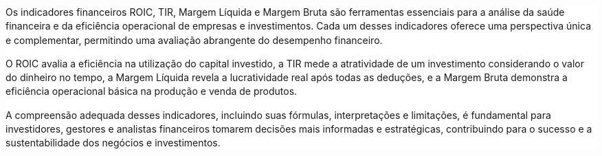 Os indicadores financeiros ROIC, TIR, Margem Líquida e Margem Bruta são ferramentas essenciais para a análise da saúde financeira e da eficiência operacional de empresas e investimentos. Cada um desses indicadores oferece uma perspectiva única e complementar, permitindo uma avaliação abrangente do desempenho financeiro.

O ROIC avalia a eficiência na utilização do capital investido, a TIR mede a atratividade de um investimento considerando o valor do dinheiro no tempo, a Margem Líquida revela a lucratividade real após todas as deduções, e a Margem Bruta demonstra a eficiência operacional básica na produção e venda de produtos.

A compreensão adequada desses indicadores, incluindo suas fórmulas, interpretações e limitações, é fundamental para investidores, gestores e analistas financeiros tomarem decisões mais informadas e estratégicas, contribuindo para o sucesso e a sustentabilidade dos negócios e investimentos.
